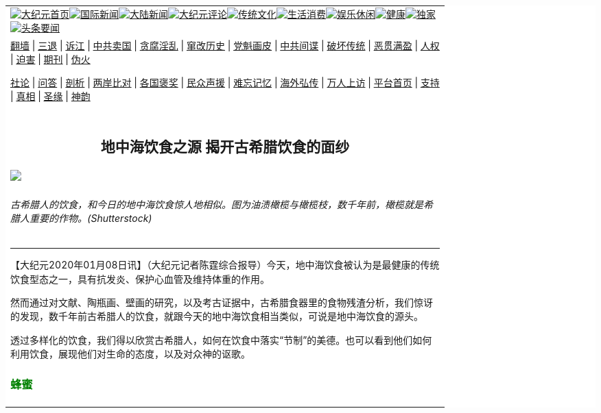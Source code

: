 <a name="1" id="1" target="_blank"></a><span id="1"></span>
<table align=center border="0"><tr><td colspan="2" VALIGN=TOP><a href="https://github.com/19920513/djy/blob/master/gb/nf1351518.md#1"><img src="https://raw.githubusercontent.com/19920513/www/master/t/djy/1.jpg" title="大纪元首页" alt="大纪元首页"></a><a href="https://github.com/19920513/djy/blob/master/gb/n24hr.md#1"><img src="https://raw.githubusercontent.com/19920513/www/master/t/djy/3.jpg" title="国际新闻" alt="国际新闻"></a><a href="https://github.com/19920513/djy/blob/master/gb/nsc413.md#1"><img src="https://raw.githubusercontent.com/19920513/www/master/t/djy/4.jpg" title="大陆新闻" alt="大陆新闻"></a><a href="https://github.com/19920513/djy/blob/master/gb/news392.md#1"><img src="https://raw.githubusercontent.com/19920513/www/master/t/djy/5.jpg" title="大纪元评论" alt="大纪元评论"></a><a href="https://github.com/19920513/djy/blob/master/gb/news2007.md#1"><img src="https://raw.githubusercontent.com/19920513/www/master/t/djy/6.jpg" title="传统文化" alt="传统文化"></a><a href="https://github.com/19920513/djy/blob/master/gb/news2008.md#1"><img src="https://raw.githubusercontent.com/19920513/www/master/t/djy/7.jpg" title="生活消费" alt="生活消费"></a><a href="https://github.com/19920513/djy/blob/master/gb/ncyule.md#1"><img src="https://raw.githubusercontent.com/19920513/www/master/t/djy/8.jpg" title="娱乐休闲" alt="娱乐休闲"></a><a href="https://github.com/19920513/djy/blob/master/gb/nsc1002.md#1"><img src="https://raw.githubusercontent.com/19920513/www/master/t/djy/9.jpg" title="健康" alt="健康"></a><a href="https://github.com/19920513/djy/blob/master/gb/nf6092.md#1"><img src="https://raw.githubusercontent.com/19920513/www/master/t/djy/10a.jpg" title="独家" alt="独家"></a><a href="https://github.com/19920513/djy/blob/master/gb/nf4514.md#1"><img src="https://raw.githubusercontent.com/19920513/www/master/t/djy/12a.jpg" title="头条要闻" alt="头条要闻"></a></td></tr>
<tr><td colspan="2" VALIGN=TOP><a target="_blank" href="https://github.com/19920513/www/blob/master/README.md?zsrh#1">翻墙</a> | <a target="_blank" href="https://github.com/19920513/djy/blob/master/gb/nf5657.md#1">三退</a> | <a target="_blank" href="https://github.com/19920513/djy/blob/master/gb/nf6124.md#1">诉江</a> | <a target="_blank" href="https://github.com/19920513/djy/blob/master/gb/nf1176117.md#1">中共卖国</a> | <a target="_blank" href="https://github.com/19920513/djy/blob/master/gb/nf5773.md#1">贪腐淫乱</a> | <a target="_blank" href="https://github.com/19920513/djy/blob/master/gb/nf1176115.md#1">窜改历史</a> | <a target="_blank" href="https://github.com/19920513/djy/blob/master/gb/nf1176107.md#1">党魁画皮</a> | <a target="_blank" href="https://github.com/19920513/djy/blob/master/gb/nf1320400.md#1">中共间谍</a> | <a target="_blank" href="https://github.com/19920513/djy/blob/master/gb/nf1176114.md#1">破坏传统</a> | <a target="_blank" href="https://github.com/19920513/ntdtv/blob/master/gb/prog447_1.md#1">恶贯满盈</a> | <a target="_blank" href="https://github.com/19920513/djy/blob/master/gb/ncid278.md#1">人权</a> | <a target="_blank" href="https://github.com/19920513/djy/blob/master/gb/nf1176111.md#1">迫害</a> | <a target="_blank" href="https://gitlab.com/szzdlab/mh-qikan/blob/master/README.md#1">期刊</a> | <a target="_blank" href="https://github.com/19920513/djy/blob/master/gb/nf5562.md#1">伪火</a></p><p><a target="_blank" href="https://github.com/19920513/djy/blob/master/gb/9p.md#1">社论</a> | <a target="_blank" href="https://github.com/19920513/djy/blob/master/gb/nf4378.md#1">问答</a> | <a target="_blank" href="https://github.com/19920513/djy/blob/master/gb/nf5792.md#1">剖析</a> | <a target="_blank" href="https://github.com/19920513/djy/blob/master/gb/nf5735.md#1">两岸比对</a> | <a target="_blank" href="https://github.com/19920513/djy/blob/master/gb/nf6119.md#1">各国褒奖</a> | <a target="_blank" href="https://github.com/19920513/djy/blob/master/gb/nf6120.md#1">民众声援</a> | <a target="_blank" href="https://github.com/19920513/djy/blob/master/gb/nf1188594.md#1">难忘记忆</a> | <a target="_blank" href="https://github.com/19920513/djy/blob/master/gb/nf3180.md#1">海外弘传</a> | <a target="_blank" href="https://github.com/19920513/djy/blob/master/gb/nf5410.md#1">万人上访</a> | <a target="_blank" href="https://github.com/19920513/www/blob/master/README.md?zsrh#1">平台首页</a> | <a target="_blank" href="https://github.com/19920513/djy/blob/master/gb/nf4386.md#1">支持</a> | <a target="_blank" href="https://github.com/19920513/djy/blob/master/gb/nf4389.md#1">真相</a> | <a target="_blank" href="https://github.com/19920513/djy/blob/master/gb/nf5790.md#1">圣缘</a> | <a target="_blank" href="https://github.com/19920513/djy/blob/master/gb/nf4786.md#1">神韵</a></td></tr>
<tr><td VALIGN=TOP width="626"><h2 align=center>地中海饮食之源 揭开古希腊饮食的面纱</h2>
<img width="600" src="https://i.epochtimes.com/assets/uploads/2017/03/iStock_000065960469_Medium-600x400.jpg" />
<h6>古希腊人的饮食，和今日的地中海饮食惊人地相似。图为油渍橄榄与橄榄枝，数千年前，橄榄就是希腊人重要的作物。(Shutterstock)
</h6>
<hr>
	<p>【大纪元2020年01月08日讯】<span class="s1">（大纪元记者陈霆综合报导）今天，<ahref="https://github.com/19920513/djy/blob/master/gb/tag/%E5%9C%B0%E4%B8%AD%E6%B5%B7%E9%A5%AE%E9%A3%9F.md#1">地中海饮食</a>被认为是最健康的传统饮食型态之一，具有抗发炎、保护心血管及维持体重的作用。</span></p>
<p class="p1"><span class="s1">然而通过对文献、陶瓶画、壁画的研究，以及考古证据中，<ahref="https://github.com/19920513/djy/blob/master/gb/tag/%E5%8F%A4%E5%B8%8C%E8%85%8A.md#1">古希腊</a>食器里的食物残渣分析，我们惊讶的发现，数千年前古希腊人的饮食，就跟今天的<ahref="https://github.com/19920513/djy/blob/master/gb/tag/%E5%9C%B0%E4%B8%AD%E6%B5%B7%E9%A5%AE%E9%A3%9F.md#1">地中海饮食</a>相当类似，可说是地中海饮食的源头。</span></p>
<p class="p1"><span class="s1">透过多样化的饮食，我们得以欣赏<ahref="https://github.com/19920513/djy/blob/master/gb/tag/%E5%8F%A4%E5%B8%8C%E8%85%8A.md#1">古希腊</a>人，如何在饮食中落实“节制”的美德。也可以看到他们如何利用饮食，展现他们对生命的态度，以及对众神的讴歌。</span></p>
<h3 class="p3"><span class="s2" style="color: #008000;"><b><ahref="https://github.com/19920513/djy/blob/master/gb/tag/%E8%9C%82%E8%9C%9C.md#1">蜂蜜</a></b></span></h3>